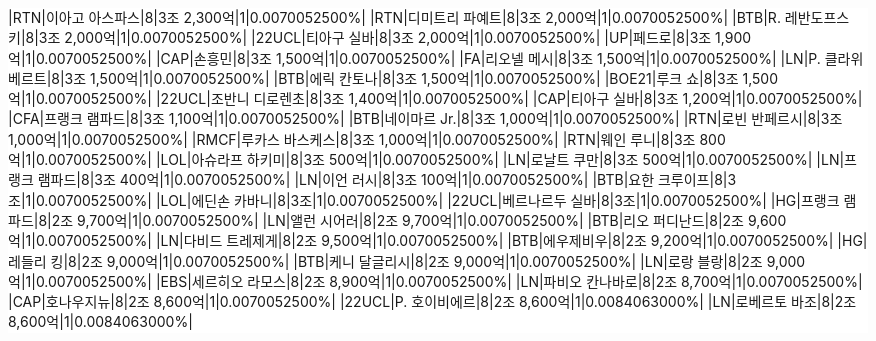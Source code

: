 |RTN|이아고 아스파스|8|3조 2,300억|1|0.0070052500%|
|RTN|디미트리 파예트|8|3조 2,000억|1|0.0070052500%|
|BTB|R. 레반도프스키|8|3조 2,000억|1|0.0070052500%|
|22UCL|티아구 실바|8|3조 2,000억|1|0.0070052500%|
|UP|페드로|8|3조 1,900억|1|0.0070052500%|
|CAP|손흥민|8|3조 1,500억|1|0.0070052500%|
|FA|리오넬 메시|8|3조 1,500억|1|0.0070052500%|
|LN|P. 클라위베르트|8|3조 1,500억|1|0.0070052500%|
|BTB|에릭 칸토나|8|3조 1,500억|1|0.0070052500%|
|BOE21|루크 쇼|8|3조 1,500억|1|0.0070052500%|
|22UCL|조반니 디로렌초|8|3조 1,400억|1|0.0070052500%|
|CAP|티아구 실바|8|3조 1,200억|1|0.0070052500%|
|CFA|프랭크 램파드|8|3조 1,100억|1|0.0070052500%|
|BTB|네이마르 Jr.|8|3조 1,000억|1|0.0070052500%|
|RTN|로빈 반페르시|8|3조 1,000억|1|0.0070052500%|
|RMCF|루카스 바스케스|8|3조 1,000억|1|0.0070052500%|
|RTN|웨인 루니|8|3조 800억|1|0.0070052500%|
|LOL|아슈라프 하키미|8|3조 500억|1|0.0070052500%|
|LN|로날트 쿠만|8|3조 500억|1|0.0070052500%|
|LN|프랭크 램파드|8|3조 400억|1|0.0070052500%|
|LN|이언 러시|8|3조 100억|1|0.0070052500%|
|BTB|요한 크루이프|8|3조|1|0.0070052500%|
|LOL|에딘손 카바니|8|3조|1|0.0070052500%|
|22UCL|베르나르두 실바|8|3조|1|0.0070052500%|
|HG|프랭크 램파드|8|2조 9,700억|1|0.0070052500%|
|LN|앨런 시어러|8|2조 9,700억|1|0.0070052500%|
|BTB|리오 퍼디난드|8|2조 9,600억|1|0.0070052500%|
|LN|다비드 트레제게|8|2조 9,500억|1|0.0070052500%|
|BTB|에우제비우|8|2조 9,200억|1|0.0070052500%|
|HG|레들리 킹|8|2조 9,000억|1|0.0070052500%|
|BTB|케니 달글리시|8|2조 9,000억|1|0.0070052500%|
|LN|로랑 블랑|8|2조 9,000억|1|0.0070052500%|
|EBS|세르히오 라모스|8|2조 8,900억|1|0.0070052500%|
|LN|파비오 칸나바로|8|2조 8,700억|1|0.0070052500%|
|CAP|호나우지뉴|8|2조 8,600억|1|0.0070052500%|
|22UCL|P. 호이비에르|8|2조 8,600억|1|0.0084063000%|
|LN|로베르토 바조|8|2조 8,600억|1|0.0084063000%|